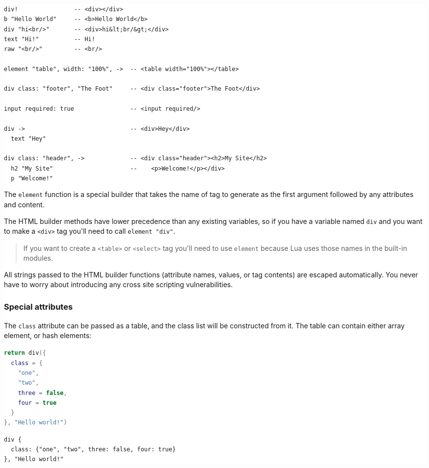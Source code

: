 ```moon
div!                -- <div></div>
b "Hello World"     -- <b>Hello World</b>
div "hi<br/>"       -- <div>hi&lt;br/&gt;</div>
text "Hi!"          -- Hi!
raw "<br/>"         -- <br/>

element "table", width: "100%", ->  -- <table width="100%"></table>

div class: "footer", "The Foot"     -- <div class="footer">The Foot</div>

input required: true                -- <input required/>

div ->                              -- <div>Hey</div>
  text "Hey"

div class: "header", ->             -- <div class="header"><h2>My Site</h2>
  h2 "My Site"                      --    <p>Welcome!</p></div>
  p "Welcome!"
```

The `element` function is a special builder that takes the name of tag to
generate as the first argument followed by any attributes and content.

The HTML builder methods have lower precedence than any existing variables, so
if you have a variable named `div` and you want to make a `<div>` tag you'll
need to call `element "div"`.

> If you want to create a `<table>` or `<select>` tag you'll need to use
> `element` because Lua uses those names in the built-in modules.

All strings passed to the HTML builder functions (attribute names, values, or
tag contents) are escaped automatically. You never have to worry about
introducing any cross site scripting vulnerabilities.

### Special attributes

The `class` attribute can be passed as a table, and the class list will be
constructed from it. The table can contain either array element, or hash
elements:

```lua
return div({
  class = {
    "one",
    "two",
    three = false,
    four = true
  }
}, "Hello world!")
```

```moon
div {
  class: {"one", "two", three: false, four: true}
}, "Hello world!"
```

